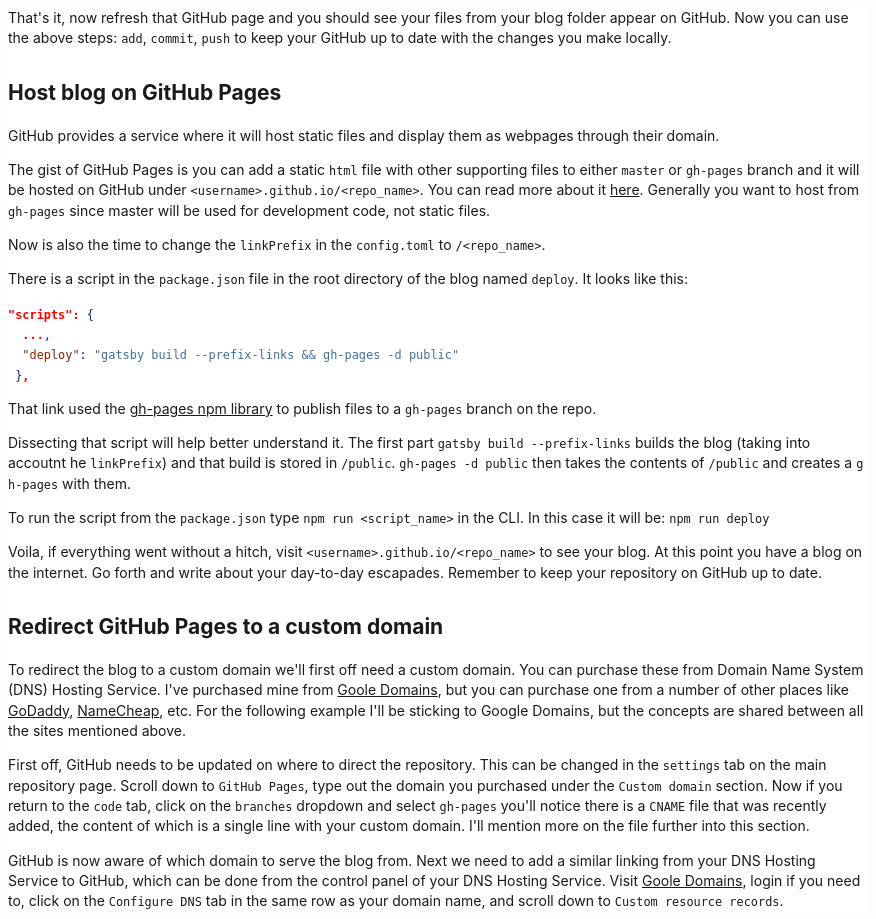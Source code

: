That's it, now refresh that GitHub page and you should see your files from your blog folder appear on GitHub. Now you can use the above steps: `add`, `commit`, `push` to keep your GitHub up to date with the changes you make locally.

## Host blog on GitHub Pages

GitHub provides a service where it will host static files and display them as webpages through their domain.

The gist of GitHub Pages is you can add a static `html` file with other supporting files to either `master` or `gh-pages` branch and it will be hosted on GitHub under `<username>.github.io/<repo_name>`. You can read more about it [here](https://pages.github.com/). Generally you want to host from `gh-pages` since master will be used for development code, not static files.

Now is also the time to change the `linkPrefix` in the `config.toml` to `/<repo_name>`.

There is a script in the `package.json` file in the root directory of the blog named `deploy`. It looks like this:
```JSON
"scripts": {
  ...,
  "deploy": "gatsby build --prefix-links && gh-pages -d public"
 },
```
That link used the [gh-pages npm library](https://www.npmjs.com/package/gh-pages) to publish files to a `gh-pages` branch on the repo.

Dissecting that script will help better understand it. The first part `gatsby build --prefix-links` builds the blog (taking into accoutnt he `linkPrefix`) and that build is stored in `/public`. `gh-pages -d public` then takes the contents of `/public` and creates a `gh-pages` with them.

To run the script from the `package.json` type `npm run <script_name>` in the CLI. In this case it will be: `npm run deploy`

Voila, if everything went without a hitch, visit `<username>.github.io/<repo_name>` to see your blog. At this point you have a blog on the internet. Go forth and write about your day-to-day escapades. Remember to keep your repository on GitHub up to date.

## Redirect GitHub Pages to a custom domain

To redirect the blog to a custom domain we'll first off need a custom domain. You can purchase these from Domain Name System (DNS) Hosting Service. I've purchased mine from [Goole Domains](https://domains.google.com/), but you can purchase one from a number of other places like [GoDaddy](https://www.godaddy.com/), [NameCheap](https://www.namecheap.com/), etc. For the following example I'll be sticking to Google Domains, but the concepts are shared between all the sites mentioned above.

First off, GitHub needs to be updated on where to direct the repository. This can be changed in the `settings` tab on the main repository page. Scroll down to `GitHub Pages`, type out the domain you purchased under the `Custom domain` section. Now if you return to the `code` tab, click on the `branches` dropdown and select `gh-pages` you'll notice there is a `CNAME` file that was recently added, the content of which is a single line with your custom domain. I'll mention more on the file further into this section.

GitHub is now aware of which domain to serve the blog from. Next we need to add a similar linking from your DNS Hosting Service to GitHub, which can be done from the control panel of your DNS Hosting Service. Visit [Goole Domains](https://domains.google.com/), login if you need to, click on the `Configure DNS` tab in the same row as your domain name, and scroll down to `Custom resource records`.
